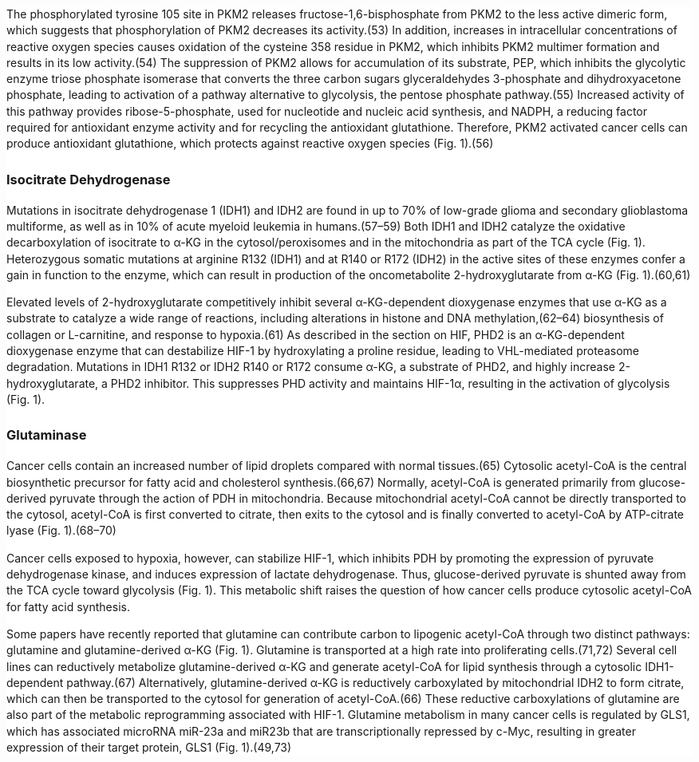 The phosphorylated tyrosine 105 site in PKM2 releases fructose-1,6-bisphosphate from PKM2 to the less active dimeric form, which suggests that phosphorylation of PKM2 decreases its activity.(53) In addition, increases in intracellular concentrations of reactive oxygen species causes oxidation of the cysteine 358 residue in PKM2, which inhibits PKM2 multimer formation and results in its low activity.(54) The suppression of PKM2 allows for accumulation of its substrate, PEP, which inhibits the glycolytic enzyme triose phosphate isomerase that converts the three carbon sugars glyceraldehydes 3-phosphate and dihydroxyacetone phosphate, leading to activation of a pathway alternative to glycolysis, the pentose phosphate pathway.(55) Increased activity of this pathway provides ribose-5-phosphate, used for nucleotide and nucleic acid synthesis, and NADPH, a reducing factor required for antioxidant enzyme activity and for recycling the antioxidant glutathione. Therefore, PKM2 activated cancer cells can produce antioxidant glutathione, which protects against reactive oxygen species (Fig. 1).(56)

### Isocitrate Dehydrogenase

Mutations in isocitrate dehydrogenase 1 (IDH1) and IDH2 are found in up to 70% of low-grade glioma and secondary glioblastoma multiforme, as well as in 10% of acute myeloid leukemia in humans.(57–59) Both IDH1 and IDH2 catalyze the oxidative decarboxylation of isocitrate to α-KG in the cytosol/peroxisomes and in the mitochondria as part of the TCA cycle (Fig. 1). Heterozygous somatic mutations at arginine R132 (IDH1) and at R140 or R172 (IDH2) in the active sites of these enzymes confer a gain in function to the enzyme, which can result in production of the oncometabolite 2-hydroxyglutarate from α-KG (Fig. 1).(60,61)

Elevated levels of 2-hydroxyglutarate competitively inhibit several α-KG-dependent dioxygenase enzymes that use α-KG as a substrate to catalyze a wide range of reactions, including alterations in histone and DNA methylation,(62–64) biosynthesis of collagen or L-carnitine, and response to hypoxia.(61) As described in the section on HIF, PHD2 is an α-KG-dependent dioxygenase enzyme that can destabilize HIF-1 by hydroxylating a proline residue, leading to VHL-mediated proteasome degradation. Mutations in IDH1 R132 or IDH2 R140 or R172 consume α-KG, a substrate of PHD2, and highly increase 2-hydroxyglutarate, a PHD2 inhibitor. This suppresses PHD activity and maintains HIF-1α, resulting in the activation of glycolysis (Fig. 1).

### Glutaminase

Cancer cells contain an increased number of lipid droplets compared with normal tissues.(65) Cytosolic acetyl-CoA is the central biosynthetic precursor for fatty acid and cholesterol synthesis.(66,67) Normally, acetyl-CoA is generated primarily from glucose-derived pyruvate through the action of PDH in mitochondria. Because mitochondrial acetyl-CoA cannot be directly transported to the cytosol, acetyl-CoA is first converted to citrate, then exits to the cytosol and is finally converted to acetyl-CoA by ATP-citrate lyase (Fig. 1).(68–70)

Cancer cells exposed to hypoxia, however, can stabilize HIF-1, which inhibits PDH by promoting the expression of pyruvate dehydrogenase kinase, and induces expression of lactate dehydrogenase. Thus, glucose-derived pyruvate is shunted away from the TCA cycle toward glycolysis (Fig. 1). This metabolic shift raises the question of how cancer cells produce cytosolic acetyl-CoA for fatty acid synthesis.

Some papers have recently reported that glutamine can contribute carbon to lipogenic acetyl-CoA through two distinct pathways: glutamine and glutamine-derived α-KG (Fig. 1). Glutamine is transported at a high rate into proliferating cells.(71,72) Several cell lines can reductively metabolize glutamine-derived α-KG and generate acetyl-CoA for lipid synthesis through a cytosolic IDH1-dependent pathway.(67) Alternatively, glutamine-derived α-KG is reductively carboxylated by mitochondrial IDH2 to form citrate, which can then be transported to the cytosol for generation of acetyl-CoA.(66) These reductive carboxylations of glutamine are also part of the metabolic reprogramming associated with HIF-1. Glutamine metabolism in many cancer cells is regulated by GLS1, which has associated microRNA miR-23a and miR23b that are transcriptionally repressed by c-Myc, resulting in greater expression of their target protein, GLS1 (Fig. 1).(49,73)
